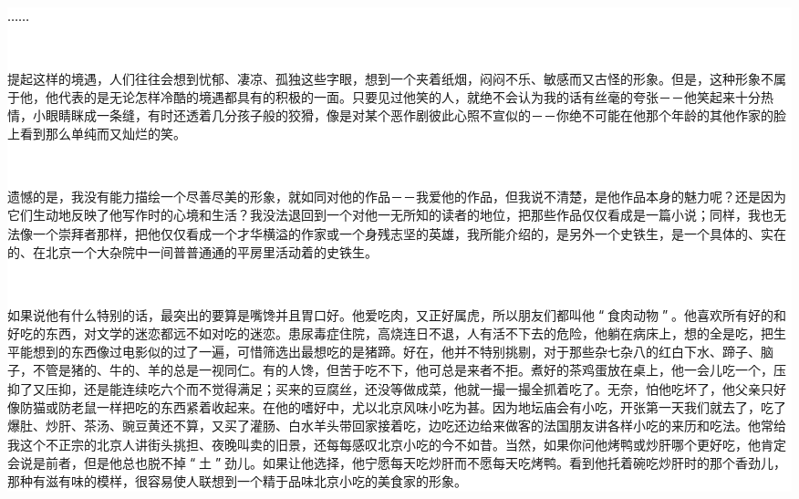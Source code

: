   <span class="s3">
   ……
  </span>
 </p>
 <p class="p1">
  <span class="s1">
  </span>
  <br/>
 </p>
 <p class="p2">
  <span class="s1">
   提起这样的境遇，人们往往会想到忧郁、凄凉、孤独这些字眼，想到一个夹着纸烟，闷闷不乐、敏感而又古怪的形象。但是，这种形象不属于他，他代表的是无论怎样冷酷的境遇都具有的积极的一面。只要见过他笑的人，就绝不会认为我的话有丝毫的夸张－－他笑起来十分热情，小眼睛眯成一条缝，有时还透着几分孩子般的狡猾，像是对某个恶作剧彼此心照不宣似的－－你绝不可能在他那个年龄的其他作家的脸上看到那么单纯而又灿烂的笑。
  </span>
 </p>
 <p class="p1">
  <span class="s1">
  </span>
  <br/>
 </p>
 <p class="p2">
  <span class="s1">
   遗憾的是，我没有能力描绘一个尽善尽美的形象，就如同对他的作品－－我爱他的作品，但我说不清楚，是他作品本身的魅力呢？还是因为它们生动地反映了他写作时的心境和生活？我没法退回到一个对他一无所知的读者的地位，把那些作品仅仅看成是一篇小说；同样，我也无法像一个崇拜者那样，把他仅仅看成一个才华横溢的作家或一个身残志坚的英雄，我所能介绍的，是另外一个史铁生，是一个具体的、实在的、在北京一个大杂院中一间普普通通的平房里活动着的史铁生。
  </span>
 </p>
 <p class="p1">
  <span class="s1">
  </span>
  <br/>
 </p>
 <p class="p2">
  <span class="s1">
   如果说他有什么特别的话，最突出的要算是嘴馋并且胃口好。他爱吃肉，又正好属虎，所以朋友们都叫他
  </span>
  <span class="s3">
   “
  </span>
  <span class="s1">
   食肉动物
  </span>
  <span class="s3">
   ”
  </span>
  <span class="s1">
   。他喜欢所有好的和好吃的东西，对文学的迷恋都远不如对吃的迷恋。患尿毒症住院，高烧连日不退，人有活不下去的危险，他躺在病床上，想的全是吃，把生平能想到的东西像过电影似的过了一遍，可惜筛选出最想吃的是猪蹄。好在，他并不特别挑剔，对于那些杂七杂八的红白下水、蹄子、脑子，不管是猪的、牛的、羊的总是一视同仁。有的人馋，但苦于吃不下，他可总是来者不拒。煮好的茶鸡蛋放在桌上，他一会儿吃一个，压抑了又压抑，还是能连续吃六个而不觉得满足；买来的豆腐丝，还没等做成菜，他就一撮一撮全抓着吃了。无奈，怕他吃坏了，他父亲只好像防猫或防老鼠一样把吃的东西紧着收起来。在他的嗜好中，尤以北京风味小吃为甚。因为地坛庙会有小吃，开张第一天我们就去了，吃了爆肚、炒肝、茶汤、豌豆黄还不算，又买了灌肠、白水羊头带回家接着吃，边吃还边给来做客的法国朋友讲各样小吃的来历和吃法。他常给我这个不正宗的北京人讲街头挑担、夜晚叫卖的旧景，还每每感叹北京小吃的今不如昔。当然，如果你问他烤鸭或炒肝哪个更好吃，他肯定会说是前者，但是他总也脱不掉
  </span>
  <span class="s3">
   “
  </span>
  <span class="s1">
   土
  </span>
  <span class="s3">
   ”
  </span>
  <span class="s1">
   劲儿。如果让他选择，他宁愿每天吃炒肝而不愿每天吃烤鸭。看到他托着碗吃炒肝时的那个香劲儿，那种有滋有味的模样，很容易使人联想到一个精于品味北京小吃的美食家的形象。
  </span>
